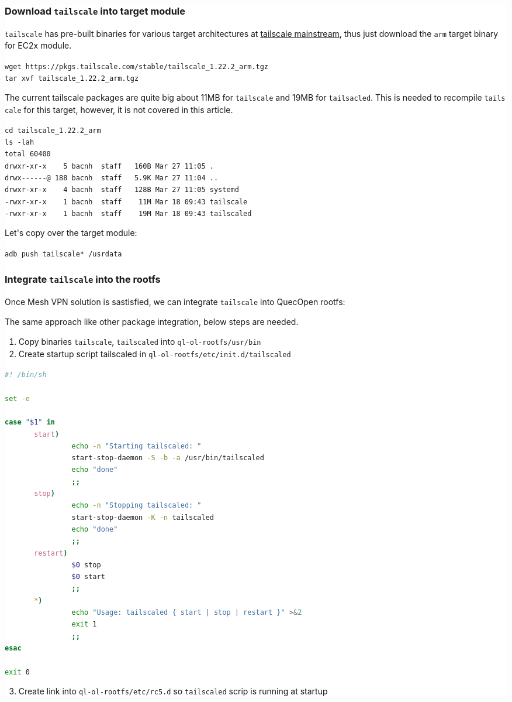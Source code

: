 ### Download `tailscale` into target module

`tailscale` has pre-built binaries for various target architectures at [tailscale mainstream](https://pkgs.tailscale.com/stable/#static), thus just download the `arm` target binary for EC2x module.

```console
wget https://pkgs.tailscale.com/stable/tailscale_1.22.2_arm.tgz
tar xvf tailscale_1.22.2_arm.tgz
```

The current tailscale packages are quite big about 11MB for `tailscale` and 19MB for `tailsacled`. This is needed to recompile `tailscale` for this target, however, it is not covered in this article.

```console
cd tailscale_1.22.2_arm
ls -lah
total 60400
drwxr-xr-x    5 bacnh  staff   160B Mar 27 11:05 .
drwx------@ 188 bacnh  staff   5.9K Mar 27 11:04 ..
drwxr-xr-x    4 bacnh  staff   128B Mar 27 11:05 systemd
-rwxr-xr-x    1 bacnh  staff    11M Mar 18 09:43 tailscale
-rwxr-xr-x    1 bacnh  staff    19M Mar 18 09:43 tailscaled
```

Let's copy over the target module:

```console
adb push tailscale* /usrdata
```

### Integrate `tailscale` into the rootfs

Once Mesh VPN solution is sastisfied, we can integrate `tailscale` into QuecOpen rootfs:

The same approach like other package integration, below steps are needed.
1. Copy binaries `tailscale`, `tailscaled` into `ql-ol-rootfs/usr/bin`
2. Create startup script tailscaled in `ql-ol-rootfs/etc/init.d/tailscaled`

```bash
#! /bin/sh

set -e

case "$1" in
       start)
                echo -n "Starting tailscaled: "
                start-stop-daemon -S -b -a /usr/bin/tailscaled
                echo "done"
                ;;
       stop)
                echo -n "Stopping tailscaled: "
                start-stop-daemon -K -n tailscaled
                echo "done"
                ;;
       restart)
                $0 stop
                $0 start
                ;;
       *)
                echo "Usage: tailscaled { start | stop | restart }" >&2
                exit 1
                ;;
esac

exit 0
```
3. Create link into `ql-ol-rootfs/etc/rc5.d` so `tailscaled` scrip is running at startup
